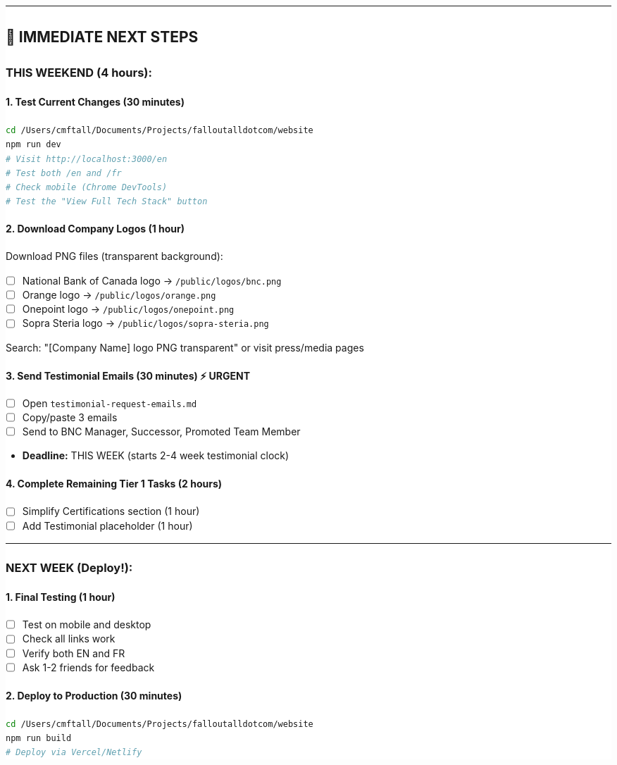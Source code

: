 ```
```

---

## 🚀 **IMMEDIATE NEXT STEPS**

### **THIS WEEKEND (4 hours):**

#### **1. Test Current Changes** (30 minutes)
```bash
cd /Users/cmftall/Documents/Projects/falloutalldotcom/website
npm run dev
# Visit http://localhost:3000/en
# Test both /en and /fr
# Check mobile (Chrome DevTools)
# Test the "View Full Tech Stack" button
```

#### **2. Download Company Logos** (1 hour)
Download PNG files (transparent background):
- [ ] National Bank of Canada logo → `/public/logos/bnc.png`
- [ ] Orange logo → `/public/logos/orange.png`
- [ ] Onepoint logo → `/public/logos/onepoint.png`
- [ ] Sopra Steria logo → `/public/logos/sopra-steria.png`

Search: "[Company Name] logo PNG transparent" or visit press/media pages

#### **3. Send Testimonial Emails** (30 minutes) ⚡ URGENT
- [ ] Open `testimonial-request-emails.md`
- [ ] Copy/paste 3 emails
- [ ] Send to BNC Manager, Successor, Promoted Team Member
- **Deadline:** THIS WEEK (starts 2-4 week testimonial clock)

#### **4. Complete Remaining Tier 1 Tasks** (2 hours)
- [ ] Simplify Certifications section (1 hour)
- [ ] Add Testimonial placeholder (1 hour)

---

### **NEXT WEEK (Deploy!):**

#### **1. Final Testing** (1 hour)
- [ ] Test on mobile and desktop
- [ ] Check all links work
- [ ] Verify both EN and FR
- [ ] Ask 1-2 friends for feedback

#### **2. Deploy to Production** (30 minutes)
```bash
cd /Users/cmftall/Documents/Projects/falloutalldotcom/website
npm run build
# Deploy via Vercel/Netlify
```
